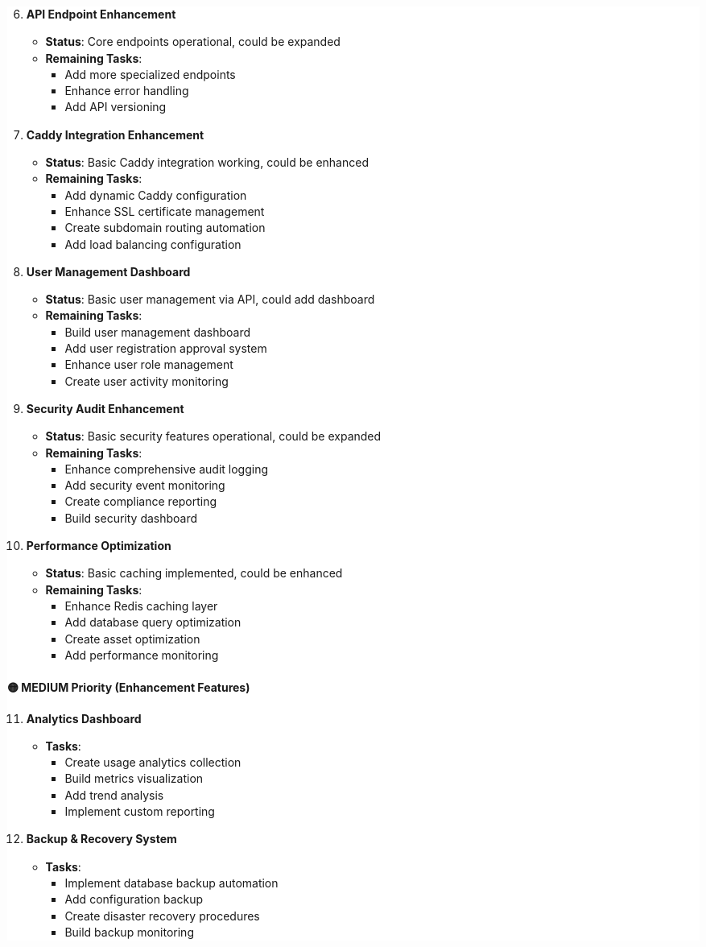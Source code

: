 6. **API Endpoint Enhancement**
   - **Status**: Core endpoints operational, could be expanded
   - **Remaining Tasks**:
     - Add more specialized endpoints
     - Enhance error handling
     - Add API versioning

7. **Caddy Integration Enhancement**
   - **Status**: Basic Caddy integration working, could be enhanced
   - **Remaining Tasks**:
     - Add dynamic Caddy configuration
     - Enhance SSL certificate management
     - Create subdomain routing automation
     - Add load balancing configuration

8. **User Management Dashboard**
   - **Status**: Basic user management via API, could add dashboard
   - **Remaining Tasks**:
     - Build user management dashboard
     - Add user registration approval system
     - Enhance user role management
     - Create user activity monitoring

9. **Security Audit Enhancement**
   - **Status**: Basic security features operational, could be expanded
   - **Remaining Tasks**:
     - Enhance comprehensive audit logging
     - Add security event monitoring
     - Create compliance reporting
     - Build security dashboard

10. **Performance Optimization**
    - **Status**: Basic caching implemented, could be enhanced
    - **Remaining Tasks**:
      - Enhance Redis caching layer
      - Add database query optimization
      - Create asset optimization
      - Add performance monitoring

#### 🟡 MEDIUM Priority (Enhancement Features)

11. **Analytics Dashboard**
    - **Tasks**:
      - Create usage analytics collection
      - Build metrics visualization
      - Add trend analysis
      - Implement custom reporting

12. **Backup & Recovery System**
    - **Tasks**:
      - Implement database backup automation
      - Add configuration backup
      - Create disaster recovery procedures
      - Build backup monitoring
